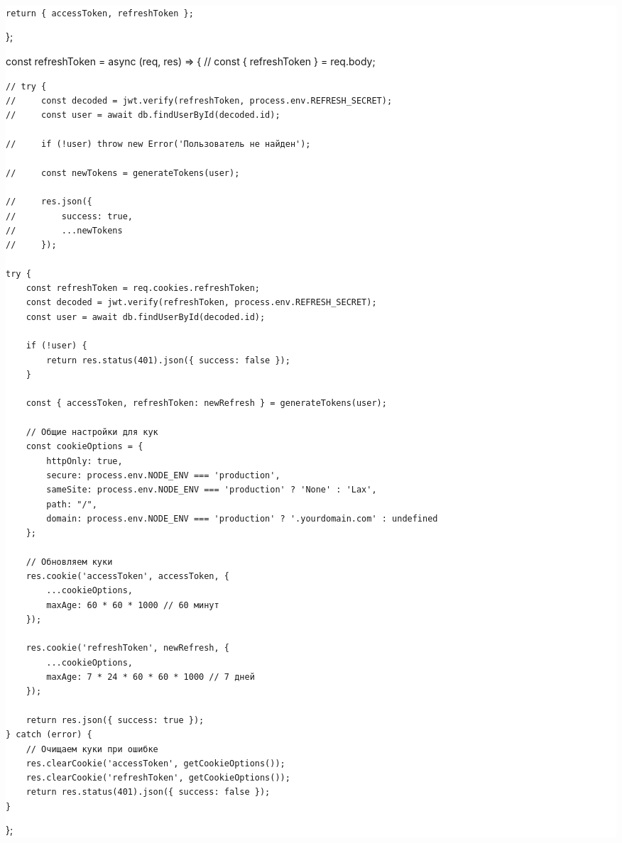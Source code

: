     return { accessToken, refreshToken };
};

const refreshToken = async (req, res) => {
    // const { refreshToken } = req.body;
    
    // try {
    //     const decoded = jwt.verify(refreshToken, process.env.REFRESH_SECRET);
    //     const user = await db.findUserById(decoded.id);
        
    //     if (!user) throw new Error('Пользователь не найден');
        
    //     const newTokens = generateTokens(user);
        
    //     res.json({
    //         success: true,
    //         ...newTokens
    //     });

    try {
        const refreshToken = req.cookies.refreshToken;
        const decoded = jwt.verify(refreshToken, process.env.REFRESH_SECRET);
        const user = await db.findUserById(decoded.id);

        if (!user) {
            return res.status(401).json({ success: false });
        }

        const { accessToken, refreshToken: newRefresh } = generateTokens(user);

        // Общие настройки для кук
        const cookieOptions = {
            httpOnly: true,
            secure: process.env.NODE_ENV === 'production',
            sameSite: process.env.NODE_ENV === 'production' ? 'None' : 'Lax',
            path: "/",
            domain: process.env.NODE_ENV === 'production' ? '.yourdomain.com' : undefined
        };

        // Обновляем куки
        res.cookie('accessToken', accessToken, {
            ...cookieOptions,
            maxAge: 60 * 60 * 1000 // 60 минут
        });

        res.cookie('refreshToken', newRefresh, {
            ...cookieOptions,
            maxAge: 7 * 24 * 60 * 60 * 1000 // 7 дней
        });
        
        return res.json({ success: true });
    } catch (error) {
        // Очищаем куки при ошибке
        res.clearCookie('accessToken', getCookieOptions());
        res.clearCookie('refreshToken', getCookieOptions());
        return res.status(401).json({ success: false });
    }
};
